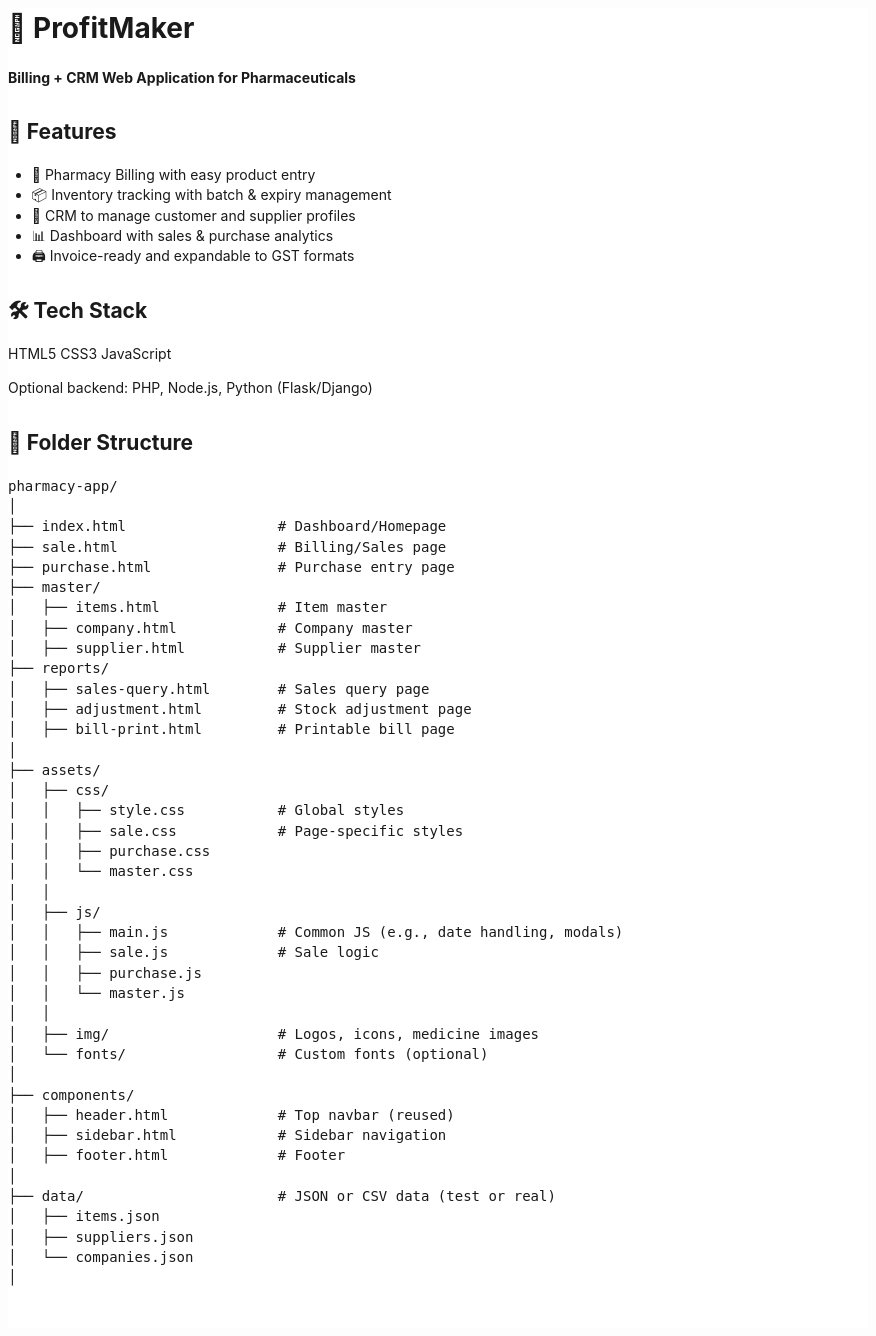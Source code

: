   <h1>💊 ProfitMaker</h1>
  <p><strong>Billing + CRM Web Application for Pharmaceuticals</strong></p>

  <div class="section">
    <h2>🚀 Features</h2>
    <ul>
      <li>🧾 Pharmacy Billing with easy product entry</li>
      <li>📦 Inventory tracking with batch & expiry management</li>
      <li>👤 CRM to manage customer and supplier profiles</li>
      <li>📊 Dashboard with sales & purchase analytics</li>
      <li>🖨️ Invoice-ready and expandable to GST formats</li>
    </ul>
  </div>

  <div class="section">
    <h2>🛠️ Tech Stack</h2>
    <span class="badge">HTML5</span>
    <span class="badge">CSS3</span>
    <span class="badge">JavaScript</span>
    <p>Optional backend: PHP, Node.js, Python (Flask/Django)</p>
  </div>

  <div class="section">
    <h2>📂 Folder Structure</h2>
    <pre>
pharmacy-app/
│
├── index.html                  # Dashboard/Homepage
├── sale.html                   # Billing/Sales page
├── purchase.html               # Purchase entry page
├── master/
│   ├── items.html              # Item master
│   ├── company.html            # Company master
│   ├── supplier.html           # Supplier master
├── reports/
│   ├── sales-query.html        # Sales query page
│   ├── adjustment.html         # Stock adjustment page
│   ├── bill-print.html         # Printable bill page
│
├── assets/
│   ├── css/
│   │   ├── style.css           # Global styles
│   │   ├── sale.css            # Page-specific styles
│   │   ├── purchase.css
│   │   └── master.css
│   │
│   ├── js/
│   │   ├── main.js             # Common JS (e.g., date handling, modals)
│   │   ├── sale.js             # Sale logic
│   │   ├── purchase.js
│   │   └── master.js
│   │
│   ├── img/                    # Logos, icons, medicine images
│   └── fonts/                  # Custom fonts (optional)
│
├── components/
│   ├── header.html             # Top navbar (reused)
│   ├── sidebar.html            # Sidebar navigation
│   ├── footer.html             # Footer
│
├── data/                       # JSON or CSV data (test or real)
│   ├── items.json
│   ├── suppliers.json
│   └── companies.json
│